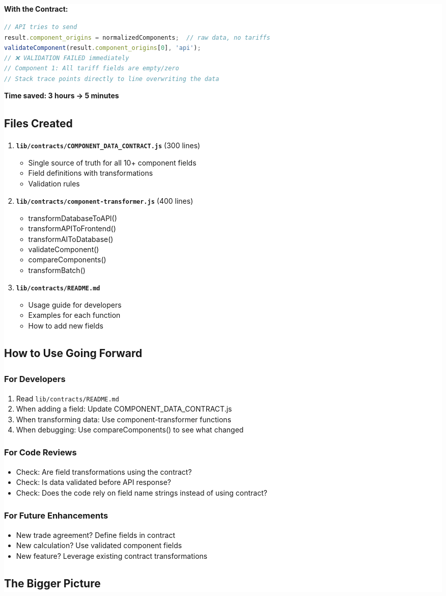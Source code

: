 **With the Contract:**
```javascript
// API tries to send
result.component_origins = normalizedComponents;  // raw data, no tariffs
validateComponent(result.component_origins[0], 'api');
// ❌ VALIDATION FAILED immediately
// Component 1: All tariff fields are empty/zero
// Stack trace points directly to line overwriting the data
```

**Time saved: 3 hours → 5 minutes**

## Files Created

1. **`lib/contracts/COMPONENT_DATA_CONTRACT.js`** (300 lines)
   - Single source of truth for all 10+ component fields
   - Field definitions with transformations
   - Validation rules

2. **`lib/contracts/component-transformer.js`** (400 lines)
   - transformDatabaseToAPI()
   - transformAPIToFrontend()
   - transformAIToDatabase()
   - validateComponent()
   - compareComponents()
   - transformBatch()

3. **`lib/contracts/README.md`**
   - Usage guide for developers
   - Examples for each function
   - How to add new fields

## How to Use Going Forward

### For Developers
1. Read `lib/contracts/README.md`
2. When adding a field: Update COMPONENT_DATA_CONTRACT.js
3. When transforming data: Use component-transformer functions
4. When debugging: Use compareComponents() to see what changed

### For Code Reviews
- Check: Are field transformations using the contract?
- Check: Is data validated before API response?
- Check: Does the code rely on field name strings instead of using contract?

### For Future Enhancements
- New trade agreement? Define fields in contract
- New calculation? Use validated component fields
- New feature? Leverage existing contract transformations

## The Bigger Picture
